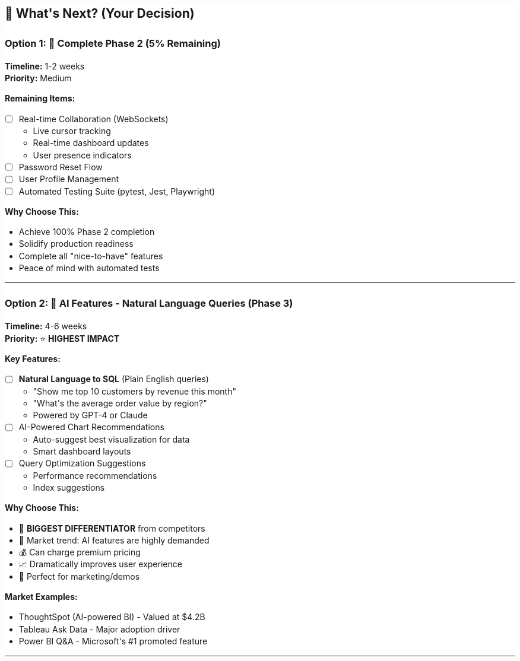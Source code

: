 ## 🎯 What's Next? (Your Decision)

### Option 1: 🏁 Complete Phase 2 (5% Remaining)
**Timeline:** 1-2 weeks  
**Priority:** Medium

**Remaining Items:**
- [ ] Real-time Collaboration (WebSockets)
  - Live cursor tracking
  - Real-time dashboard updates
  - User presence indicators
- [ ] Password Reset Flow
- [ ] User Profile Management
- [ ] Automated Testing Suite (pytest, Jest, Playwright)

**Why Choose This:**
- Achieve 100% Phase 2 completion
- Solidify production readiness
- Complete all "nice-to-have" features
- Peace of mind with automated tests

---

### Option 2: 🚀 AI Features - Natural Language Queries (Phase 3)
**Timeline:** 4-6 weeks  
**Priority:** ⭐ **HIGHEST IMPACT**

**Key Features:**
- [ ] **Natural Language to SQL** (Plain English queries)
  - "Show me top 10 customers by revenue this month"
  - "What's the average order value by region?"
  - Powered by GPT-4 or Claude
- [ ] AI-Powered Chart Recommendations
  - Auto-suggest best visualization for data
  - Smart dashboard layouts
- [ ] Query Optimization Suggestions
  - Performance recommendations
  - Index suggestions

**Why Choose This:**
- 🎯 **BIGGEST DIFFERENTIATOR** from competitors
- 🌟 Market trend: AI features are highly demanded
- 💰 Can charge premium pricing
- 📈 Dramatically improves user experience
- 🚀 Perfect for marketing/demos

**Market Examples:**
- ThoughtSpot (AI-powered BI) - Valued at $4.2B
- Tableau Ask Data - Major adoption driver
- Power BI Q&A - Microsoft's #1 promoted feature

---